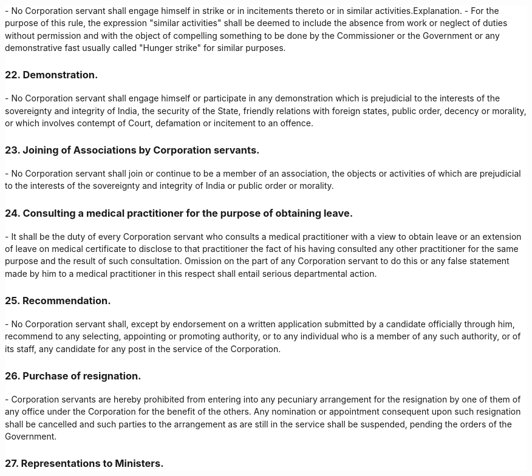 \- No Corporation servant shall engage himself in strike or in incitements
thereto or in similar activities.Explanation. - For the purpose of this rule,
the expression "similar activities" shall be deemed to include the absence
from work or neglect of duties without permission and with the object of
compelling something to be done by the Commissioner or the Government or any
demonstrative fast usually called "Hunger strike" for similar purposes.

### 22. Demonstration.

\- No Corporation servant shall engage himself or participate in any
demonstration which is prejudicial to the interests of the sovereignty and
integrity of India, the security of the State, friendly relations with foreign
states, public order, decency or morality, or which involves contempt of
Court, defamation or incitement to an offence.

### 23. Joining of Associations by Corporation servants.

\- No Corporation servant shall join or continue to be a member of an
association, the objects or activities of which are prejudicial to the
interests of the sovereignty and integrity of India or public order or
morality.

### 24. Consulting a medical practitioner for the purpose of obtaining leave.

\- It shall be the duty of every Corporation servant who consults a medical
practitioner with a view to obtain leave or an extension of leave on medical
certificate to disclose to that practitioner the fact of his having consulted
any other practitioner for the same purpose and the result of such
consultation. Omission on the part of any Corporation servant to do this or
any false statement made by him to a medical practitioner in this respect
shall entail serious departmental action.

### 25. Recommendation.

\- No Corporation servant shall, except by endorsement on a written
application submitted by a candidate officially through him, recommend to any
selecting, appointing or promoting authority, or to any individual who is a
member of any such authority, or of its staff, any candidate for any post in
the service of the Corporation.

### 26. Purchase of resignation.

\- Corporation servants are hereby prohibited from entering into any pecuniary
arrangement for the resignation by one of them of any office under the
Corporation for the benefit of the others. Any nomination or appointment
consequent upon such resignation shall be cancelled and such parties to the
arrangement as are still in the service shall be suspended, pending the orders
of the Government.

### 27. Representations to Ministers.
